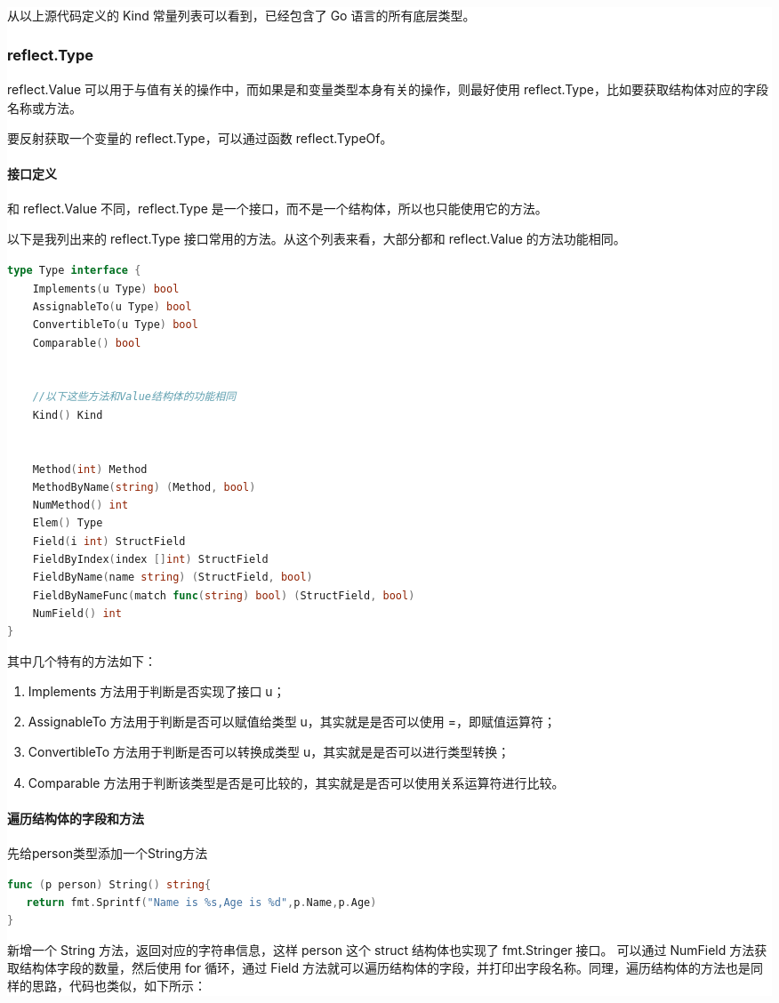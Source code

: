 从以上源代码定义的 Kind 常量列表可以看到，已经包含了 Go 语言的所有底层类型。

### reflect.Type

reflect.Value 可以用于与值有关的操作中，而如果是和变量类型本身有关的操作，则最好使用 reflect.Type，比如要获取结构体对应的字段名称或方法。

要反射获取一个变量的 reflect.Type，可以通过函数 reflect.TypeOf。

#### 接口定义

和 reflect.Value 不同，reflect.Type 是一个接口，而不是一个结构体，所以也只能使用它的方法。

以下是我列出来的 reflect.Type 接口常用的方法。从这个列表来看，大部分都和 reflect.Value 的方法功能相同。
```go
type Type interface {
	Implements(u Type) bool
	AssignableTo(u Type) bool
	ConvertibleTo(u Type) bool
	Comparable() bool


	//以下这些方法和Value结构体的功能相同
	Kind() Kind


	Method(int) Method
	MethodByName(string) (Method, bool)
	NumMethod() int
	Elem() Type
	Field(i int) StructField
	FieldByIndex(index []int) StructField
	FieldByName(name string) (StructField, bool)
	FieldByNameFunc(match func(string) bool) (StructField, bool)
	NumField() int
}
```

其中几个特有的方法如下：

1. Implements 方法用于判断是否实现了接口 u；

2. AssignableTo 方法用于判断是否可以赋值给类型 u，其实就是是否可以使用 =，即赋值运算符；

3. ConvertibleTo 方法用于判断是否可以转换成类型 u，其实就是是否可以进行类型转换；

4. Comparable 方法用于判断该类型是否是可比较的，其实就是是否可以使用关系运算符进行比较。

#### 遍历结构体的字段和方法
先给person类型添加一个String方法
```go
func (p person) String() string{
   return fmt.Sprintf("Name is %s,Age is %d",p.Name,p.Age)
}
```
新增一个 String 方法，返回对应的字符串信息，这样 person 这个 struct 结构体也实现了 fmt.Stringer 接口。
可以通过 NumField 方法获取结构体字段的数量，然后使用 for 循环，通过 Field 方法就可以遍历结构体的字段，并打印出字段名称。同理，遍历结构体的方法也是同样的思路，代码也类似，如下所示：
